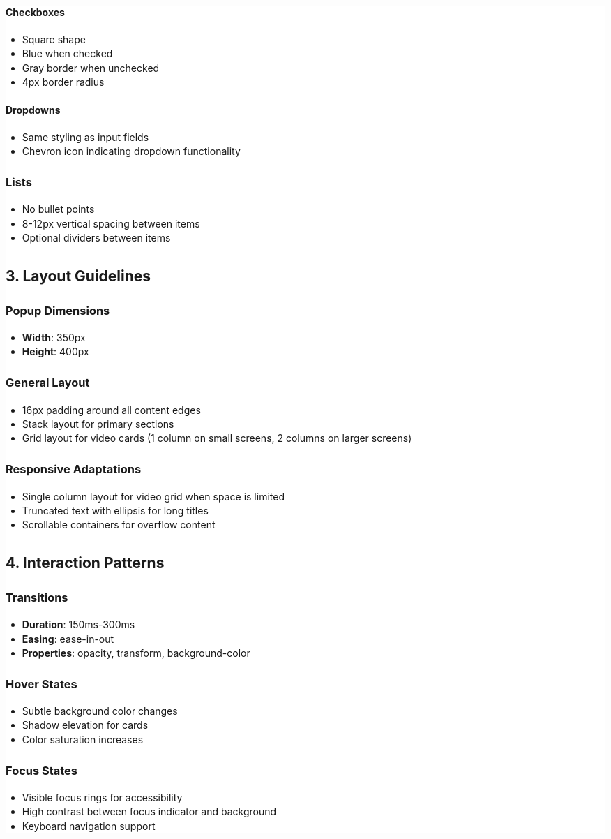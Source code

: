 #### Checkboxes
- Square shape
- Blue when checked
- Gray border when unchecked
- 4px border radius

#### Dropdowns
- Same styling as input fields
- Chevron icon indicating dropdown functionality

### Lists

- No bullet points
- 8-12px vertical spacing between items
- Optional dividers between items

## 3. Layout Guidelines

### Popup Dimensions
- **Width**: 350px
- **Height**: 400px

### General Layout
- 16px padding around all content edges
- Stack layout for primary sections
- Grid layout for video cards (1 column on small screens, 2 columns on larger screens)

### Responsive Adaptations
- Single column layout for video grid when space is limited
- Truncated text with ellipsis for long titles
- Scrollable containers for overflow content

## 4. Interaction Patterns

### Transitions
- **Duration**: 150ms-300ms
- **Easing**: ease-in-out
- **Properties**: opacity, transform, background-color

### Hover States
- Subtle background color changes
- Shadow elevation for cards
- Color saturation increases

### Focus States
- Visible focus rings for accessibility
- High contrast between focus indicator and background
- Keyboard navigation support
